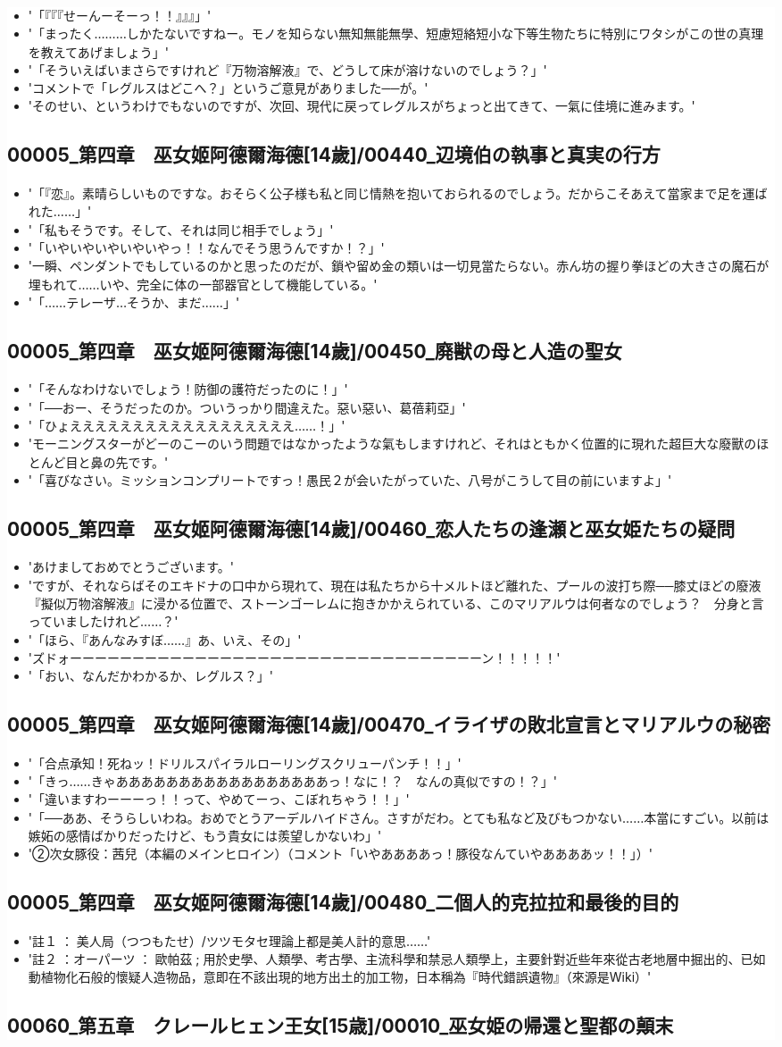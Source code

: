 - '「『『『せーんーそーっ！！』』』」'
- '「まったく………しかたないですねー。モノを知らない無知無能無學、短慮短絡短小な下等生物たちに特別にワタシがこの世の真理を教えてあげましょう」'
- '「そういえばいまさらですけれど『万物溶解液』で、どうして床が溶けないのでしょう？」'
- 'コメントで「レグルスはどこへ？」というご意見がありました──が。'
- 'そのせい、というわけでもないのですが、次回、現代に戻ってレグルスがちょっと出てきて、一氣に佳境に進みます。'


## 00005_第四章　巫女姬阿德爾海德[14歲]/00440_辺境伯の執事と真実の行方

- '「『恋』。素晴らしいものですな。おそらく公子様も私と同じ情熱を抱いておられるのでしょう。だからこそあえて當家まで足を運ばれた……」'
- '「私もそうです。そして、それは同じ相手でしょう」'
- '「いやいやいやいやいやっ！！なんでそう思うんですか！？」'
- '一瞬、ペンダントでもしているのかと思ったのだが、鎖や留め金の類いは一切見當たらない。赤ん坊の握り拳ほどの大きさの魔石が埋もれて……いや、完全に体の一部器官として機能している。'
- '「……テレーザ…そうか、まだ……」'


## 00005_第四章　巫女姬阿德爾海德[14歲]/00450_廃獣の母と人造の聖女

- '「そんなわけないでしょう！防御の護符だったのに！」'
- '「──おー、そうだったのか。ついうっかり間違えた。惡い惡い、葛蓓莉亞」'
- '「ひょええええええええええええええええええ……！」'
- 'モーニングスターがどーのこーのいう問題ではなかったような氣もしますけれど、それはともかく位置的に現れた超巨大な廢獸のほとんど目と鼻の先です。'
- '「喜びなさい。ミッションコンプリートですっ！愚民２が会いたがっていた、八号がこうして目の前にいますよ」'


## 00005_第四章　巫女姬阿德爾海德[14歲]/00460_恋人たちの逢瀬と巫女姫たちの疑問

- 'あけましておめでとうございます。'
- 'ですが、それならばそのエキドナの口中から現れて、現在は私たちから十メルトほど離れた、プールの波打ち際──膝丈ほどの廢液『擬似万物溶解液』に浸かる位置で、ストーンゴーレムに抱きかかえられている、このマリアルウは何者なのでしょう？　分身と言っていましたけれど……？'
- '「ほら、『あんなみすぼ……』あ、いえ、その」'
- 'ズドォーーーーーーーーーーーーーーーーーーーーーーーーーーーーーーーーーン！！！！！'
- '「おい、なんだかわかるか、レグルス？」'


## 00005_第四章　巫女姬阿德爾海德[14歲]/00470_イライザの敗北宣言とマリアルウの秘密

- '「合点承知！死ねッ！ドリルスパイラルローリングスクリューパンチ！！」'
- '「きっ……きゃあああああああああああああああああっ！なに！？　なんの真似ですの！？」'
- '「違いますわーーーっ！！って、やめてーっ、こぼれちゃう！！」'
- '「──ああ、そうらしいわね。おめでとうアーデルハイドさん。さすがだわ。とても私など及びもつかない……本當にすごい。以前は嫉妬の感情ばかりだったけど、もう貴女には羨望しかないわ」'
- '②次女豚役：茜兒（本編のメインヒロイン）（コメント「いやああああっ！豚役なんていやああああッ！！」）'


## 00005_第四章　巫女姬阿德爾海德[14歲]/00480_二個人的克拉拉和最後的目的

- '註１ ： 美人局（つつもたせ）/ツツモタセ理論上都是美人計的意思……'
- '註２ ：オーパーツ ： 歐帕茲 ; 用於史學、人類學、考古學、主流科學和禁忌人類學上，主要針對近些年來從古老地層中掘出的、已如動植物化石般的懷疑人造物品，意即在不該出現的地方出土的加工物，日本稱為『時代錯誤遺物』（來源是Wiki）'


## 00060_第五章　クレールヒェン王女[15歳]/00010_巫女姫の帰還と聖都の顛末
